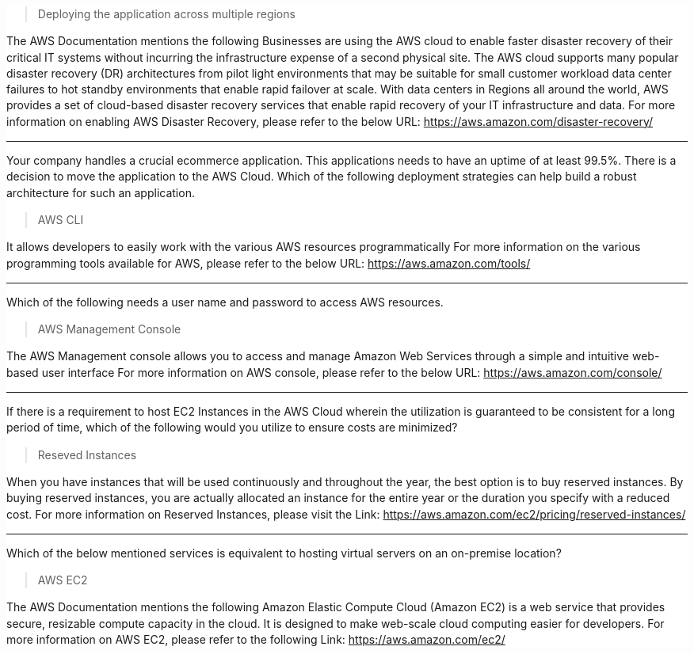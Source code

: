 > Deploying the application across multiple regions

The AWS Documentation mentions the following Businesses are using the AWS cloud to enable faster disaster recovery of their critical IT systems without incurring the infrastructure expense of a second physical site. The AWS cloud supports many popular disaster recovery (DR) architectures from pilot light environments that may be suitable for small customer workload data center failures to hot standby environments that enable rapid failover at scale. With data centers in Regions all around the world, AWS provides a set of cloud-based disaster recovery services that enable rapid recovery of your IT infrastructure and data. For more information on enabling AWS Disaster Recovery, please refer to the below URL: https://aws.amazon.com/disaster-recovery/

----------------

Your company handles a crucial ecommerce application. This applications needs to have an uptime of at least 99.5%. There is a decision to move the application to the AWS Cloud. Which of the following deployment strategies can help build a robust architecture for such an application.

> AWS CLI

It allows developers to easily work with the various AWS resources programmatically For more information on the various programming tools available for AWS, please refer to the below URL: https://aws.amazon.com/tools/

----------------

Which of the following needs a user name and password to access AWS resources.

> AWS Management Console

The AWS Management console allows you to access and manage Amazon Web Services through a simple and intuitive web-based user interface For more information on AWS console, please refer to the below URL: https://aws.amazon.com/console/

----------------

If there is a requirement to host EC2 Instances in the AWS Cloud wherein the utilization is guaranteed to be consistent for a long period of time, which of the following would you utilize to ensure costs are minimized?

> Reseved Instances

When you have instances that will be used continuously and throughout the year, the best option is to buy reserved instances. By buying reserved instances, you are actually allocated an instance for the entire year or the duration you specify with a reduced cost. For more information on Reserved Instances, please visit the Link: https://aws.amazon.com/ec2/pricing/reserved-instances/

----------------

Which of the below mentioned services is equivalent to hosting virtual servers on an on-premise location?

> AWS EC2

The AWS Documentation mentions the following Amazon Elastic Compute Cloud (Amazon EC2) is a web service that provides secure, resizable compute capacity in the cloud. It is designed to make web-scale cloud computing easier for developers. For more information on AWS EC2, please refer to the following Link: https://aws.amazon.com/ec2/
